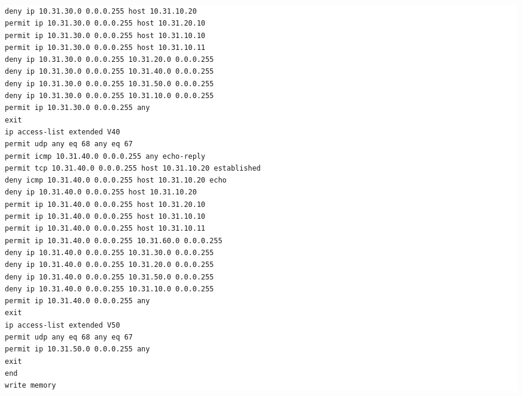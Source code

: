 ```
deny ip 10.31.30.0 0.0.0.255 host 10.31.10.20
permit ip 10.31.30.0 0.0.0.255 host 10.31.20.10
permit ip 10.31.30.0 0.0.0.255 host 10.31.10.10
permit ip 10.31.30.0 0.0.0.255 host 10.31.10.11
deny ip 10.31.30.0 0.0.0.255 10.31.20.0 0.0.0.255
deny ip 10.31.30.0 0.0.0.255 10.31.40.0 0.0.0.255
deny ip 10.31.30.0 0.0.0.255 10.31.50.0 0.0.0.255
deny ip 10.31.30.0 0.0.0.255 10.31.10.0 0.0.0.255
permit ip 10.31.30.0 0.0.0.255 any
exit
ip access-list extended V40
permit udp any eq 68 any eq 67
permit icmp 10.31.40.0 0.0.0.255 any echo-reply
permit tcp 10.31.40.0 0.0.0.255 host 10.31.10.20 established
deny icmp 10.31.40.0 0.0.0.255 host 10.31.10.20 echo
deny ip 10.31.40.0 0.0.0.255 host 10.31.10.20
permit ip 10.31.40.0 0.0.0.255 host 10.31.20.10
permit ip 10.31.40.0 0.0.0.255 host 10.31.10.10
permit ip 10.31.40.0 0.0.0.255 host 10.31.10.11
permit ip 10.31.40.0 0.0.0.255 10.31.60.0 0.0.0.255
deny ip 10.31.40.0 0.0.0.255 10.31.30.0 0.0.0.255
deny ip 10.31.40.0 0.0.0.255 10.31.20.0 0.0.0.255
deny ip 10.31.40.0 0.0.0.255 10.31.50.0 0.0.0.255
deny ip 10.31.40.0 0.0.0.255 10.31.10.0 0.0.0.255
permit ip 10.31.40.0 0.0.0.255 any
exit
ip access-list extended V50
permit udp any eq 68 any eq 67
permit ip 10.31.50.0 0.0.0.255 any
exit
end
write memory
```
